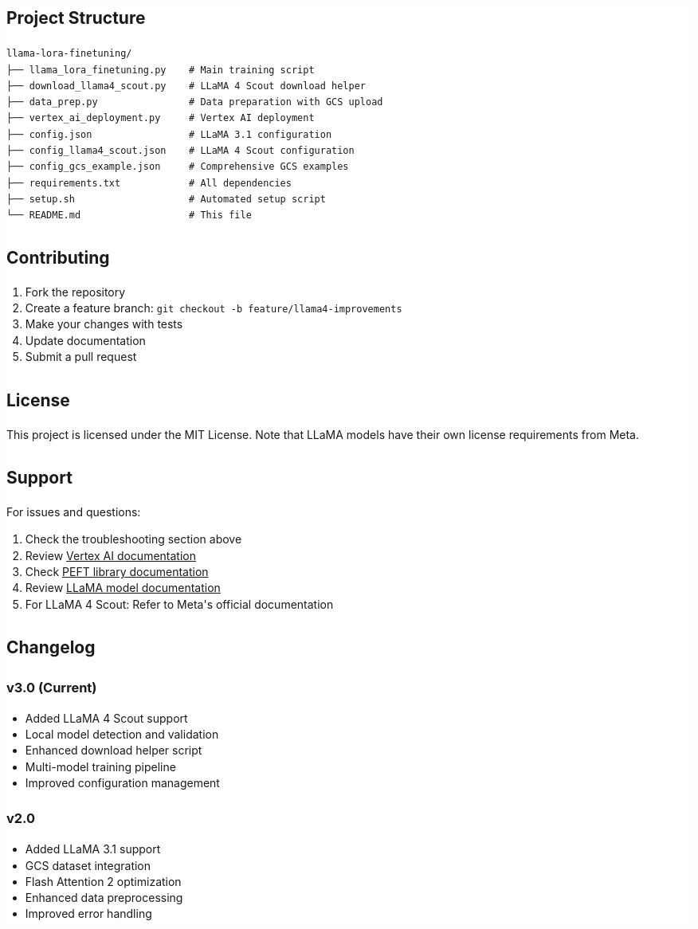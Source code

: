## Project Structure

```
llama-lora-finetuning/
├── llama_lora_finetuning.py    # Main training script
├── download_llama4_scout.py    # LLaMA 4 Scout download helper
├── data_prep.py                # Data preparation with GCS upload
├── vertex_ai_deployment.py     # Vertex AI deployment
├── config.json                 # LLaMA 3.1 configuration
├── config_llama4_scout.json    # LLaMA 4 Scout configuration
├── config_gcs_example.json     # Comprehensive GCS examples
├── requirements.txt            # All dependencies
├── setup.sh                    # Automated setup script
└── README.md                   # This file
```

## Contributing

1. Fork the repository
2. Create a feature branch: `git checkout -b feature/llama4-improvements`
3. Make your changes with tests
4. Update documentation
5. Submit a pull request

## License

This project is licensed under the MIT License. Note that LLaMA models have their own license requirements from Meta.

## Support

For issues and questions:
1. Check the troubleshooting section above
2. Review [Vertex AI documentation](https://cloud.google.com/vertex-ai/docs)
3. Check [PEFT library documentation](https://huggingface.co/docs/peft)
4. Review [LLaMA model documentation](https://huggingface.co/meta-llama)
5. For LLaMA 4 Scout: Refer to Meta's official documentation

## Changelog

### v3.0 (Current)
- Added LLaMA 4 Scout support
- Local model detection and validation
- Enhanced download helper script
- Multi-model training pipeline
- Improved configuration management

### v2.0
- Added LLaMA 3.1 support
- GCS dataset integration
- Flash Attention 2 optimization
- Enhanced data preprocessing
- Improved error handling

